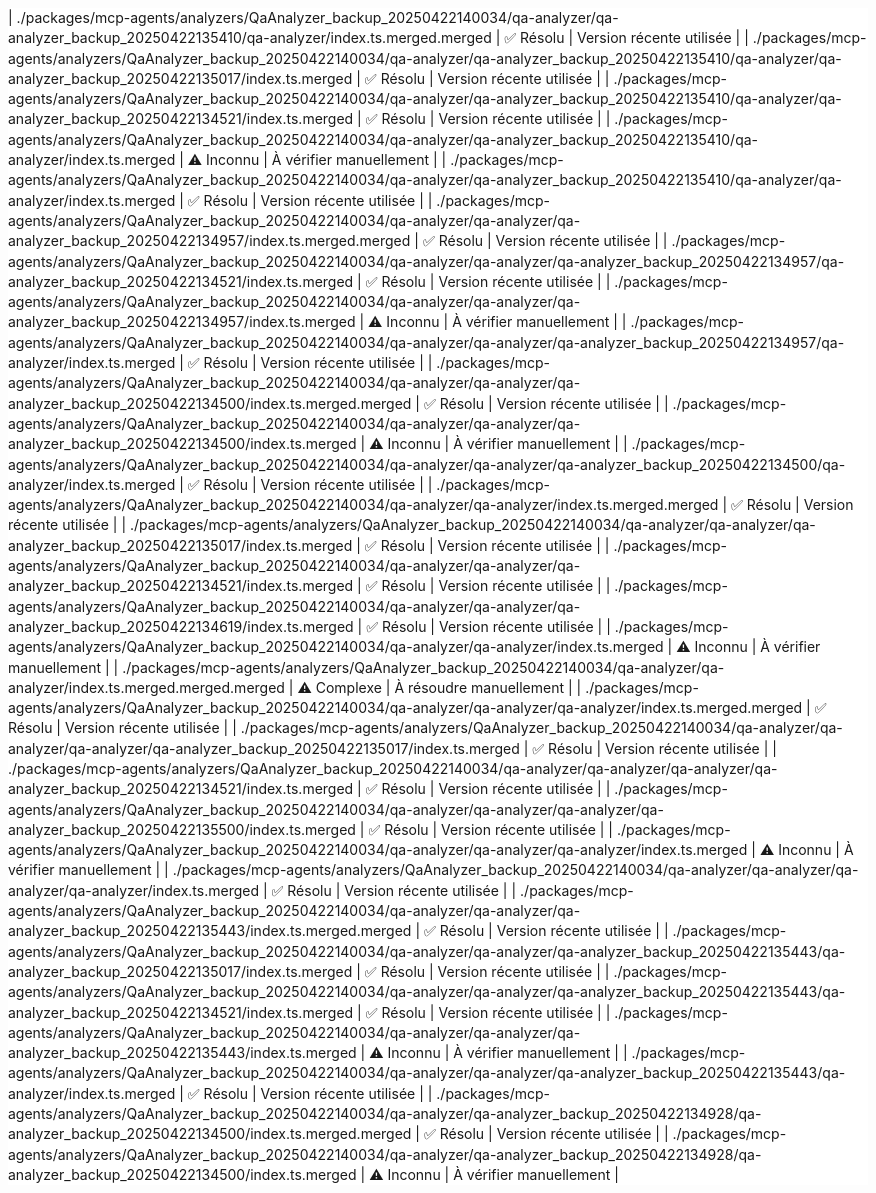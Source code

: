 | ./packages/mcp-agents/analyzers/QaAnalyzer_backup_20250422140034/qa-analyzer/qa-analyzer_backup_20250422135410/qa-analyzer/index.ts.merged.merged | ✅ Résolu | Version récente utilisée |
| ./packages/mcp-agents/analyzers/QaAnalyzer_backup_20250422140034/qa-analyzer/qa-analyzer_backup_20250422135410/qa-analyzer/qa-analyzer_backup_20250422135017/index.ts.merged | ✅ Résolu | Version récente utilisée |
| ./packages/mcp-agents/analyzers/QaAnalyzer_backup_20250422140034/qa-analyzer/qa-analyzer_backup_20250422135410/qa-analyzer/qa-analyzer_backup_20250422134521/index.ts.merged | ✅ Résolu | Version récente utilisée |
| ./packages/mcp-agents/analyzers/QaAnalyzer_backup_20250422140034/qa-analyzer/qa-analyzer_backup_20250422135410/qa-analyzer/index.ts.merged | ⚠️ Inconnu | À vérifier manuellement |
| ./packages/mcp-agents/analyzers/QaAnalyzer_backup_20250422140034/qa-analyzer/qa-analyzer_backup_20250422135410/qa-analyzer/qa-analyzer/index.ts.merged | ✅ Résolu | Version récente utilisée |
| ./packages/mcp-agents/analyzers/QaAnalyzer_backup_20250422140034/qa-analyzer/qa-analyzer/qa-analyzer_backup_20250422134957/index.ts.merged.merged | ✅ Résolu | Version récente utilisée |
| ./packages/mcp-agents/analyzers/QaAnalyzer_backup_20250422140034/qa-analyzer/qa-analyzer/qa-analyzer_backup_20250422134957/qa-analyzer_backup_20250422134521/index.ts.merged | ✅ Résolu | Version récente utilisée |
| ./packages/mcp-agents/analyzers/QaAnalyzer_backup_20250422140034/qa-analyzer/qa-analyzer/qa-analyzer_backup_20250422134957/index.ts.merged | ⚠️ Inconnu | À vérifier manuellement |
| ./packages/mcp-agents/analyzers/QaAnalyzer_backup_20250422140034/qa-analyzer/qa-analyzer/qa-analyzer_backup_20250422134957/qa-analyzer/index.ts.merged | ✅ Résolu | Version récente utilisée |
| ./packages/mcp-agents/analyzers/QaAnalyzer_backup_20250422140034/qa-analyzer/qa-analyzer/qa-analyzer_backup_20250422134500/index.ts.merged.merged | ✅ Résolu | Version récente utilisée |
| ./packages/mcp-agents/analyzers/QaAnalyzer_backup_20250422140034/qa-analyzer/qa-analyzer/qa-analyzer_backup_20250422134500/index.ts.merged | ⚠️ Inconnu | À vérifier manuellement |
| ./packages/mcp-agents/analyzers/QaAnalyzer_backup_20250422140034/qa-analyzer/qa-analyzer/qa-analyzer_backup_20250422134500/qa-analyzer/index.ts.merged | ✅ Résolu | Version récente utilisée |
| ./packages/mcp-agents/analyzers/QaAnalyzer_backup_20250422140034/qa-analyzer/qa-analyzer/index.ts.merged.merged | ✅ Résolu | Version récente utilisée |
| ./packages/mcp-agents/analyzers/QaAnalyzer_backup_20250422140034/qa-analyzer/qa-analyzer/qa-analyzer_backup_20250422135017/index.ts.merged | ✅ Résolu | Version récente utilisée |
| ./packages/mcp-agents/analyzers/QaAnalyzer_backup_20250422140034/qa-analyzer/qa-analyzer/qa-analyzer_backup_20250422134521/index.ts.merged | ✅ Résolu | Version récente utilisée |
| ./packages/mcp-agents/analyzers/QaAnalyzer_backup_20250422140034/qa-analyzer/qa-analyzer/qa-analyzer_backup_20250422134619/index.ts.merged | ✅ Résolu | Version récente utilisée |
| ./packages/mcp-agents/analyzers/QaAnalyzer_backup_20250422140034/qa-analyzer/qa-analyzer/index.ts.merged | ⚠️ Inconnu | À vérifier manuellement |
| ./packages/mcp-agents/analyzers/QaAnalyzer_backup_20250422140034/qa-analyzer/qa-analyzer/index.ts.merged.merged.merged | ⚠️ Complexe | À résoudre manuellement |
| ./packages/mcp-agents/analyzers/QaAnalyzer_backup_20250422140034/qa-analyzer/qa-analyzer/qa-analyzer/index.ts.merged.merged | ✅ Résolu | Version récente utilisée |
| ./packages/mcp-agents/analyzers/QaAnalyzer_backup_20250422140034/qa-analyzer/qa-analyzer/qa-analyzer/qa-analyzer_backup_20250422135017/index.ts.merged | ✅ Résolu | Version récente utilisée |
| ./packages/mcp-agents/analyzers/QaAnalyzer_backup_20250422140034/qa-analyzer/qa-analyzer/qa-analyzer/qa-analyzer_backup_20250422134521/index.ts.merged | ✅ Résolu | Version récente utilisée |
| ./packages/mcp-agents/analyzers/QaAnalyzer_backup_20250422140034/qa-analyzer/qa-analyzer/qa-analyzer/qa-analyzer_backup_20250422135500/index.ts.merged | ✅ Résolu | Version récente utilisée |
| ./packages/mcp-agents/analyzers/QaAnalyzer_backup_20250422140034/qa-analyzer/qa-analyzer/qa-analyzer/index.ts.merged | ⚠️ Inconnu | À vérifier manuellement |
| ./packages/mcp-agents/analyzers/QaAnalyzer_backup_20250422140034/qa-analyzer/qa-analyzer/qa-analyzer/qa-analyzer/index.ts.merged | ✅ Résolu | Version récente utilisée |
| ./packages/mcp-agents/analyzers/QaAnalyzer_backup_20250422140034/qa-analyzer/qa-analyzer/qa-analyzer_backup_20250422135443/index.ts.merged.merged | ✅ Résolu | Version récente utilisée |
| ./packages/mcp-agents/analyzers/QaAnalyzer_backup_20250422140034/qa-analyzer/qa-analyzer/qa-analyzer_backup_20250422135443/qa-analyzer_backup_20250422135017/index.ts.merged | ✅ Résolu | Version récente utilisée |
| ./packages/mcp-agents/analyzers/QaAnalyzer_backup_20250422140034/qa-analyzer/qa-analyzer/qa-analyzer_backup_20250422135443/qa-analyzer_backup_20250422134521/index.ts.merged | ✅ Résolu | Version récente utilisée |
| ./packages/mcp-agents/analyzers/QaAnalyzer_backup_20250422140034/qa-analyzer/qa-analyzer/qa-analyzer_backup_20250422135443/index.ts.merged | ⚠️ Inconnu | À vérifier manuellement |
| ./packages/mcp-agents/analyzers/QaAnalyzer_backup_20250422140034/qa-analyzer/qa-analyzer/qa-analyzer_backup_20250422135443/qa-analyzer/index.ts.merged | ✅ Résolu | Version récente utilisée |
| ./packages/mcp-agents/analyzers/QaAnalyzer_backup_20250422140034/qa-analyzer/qa-analyzer_backup_20250422134928/qa-analyzer_backup_20250422134500/index.ts.merged.merged | ✅ Résolu | Version récente utilisée |
| ./packages/mcp-agents/analyzers/QaAnalyzer_backup_20250422140034/qa-analyzer/qa-analyzer_backup_20250422134928/qa-analyzer_backup_20250422134500/index.ts.merged | ⚠️ Inconnu | À vérifier manuellement |